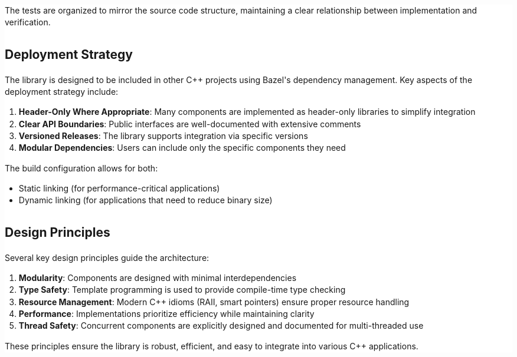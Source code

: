 The tests are organized to mirror the source code structure, maintaining a clear relationship between implementation and verification.

## Deployment Strategy

The library is designed to be included in other C++ projects using Bazel's dependency management. Key aspects of the deployment strategy include:

1. **Header-Only Where Appropriate**: Many components are implemented as header-only libraries to simplify integration
2. **Clear API Boundaries**: Public interfaces are well-documented with extensive comments
3. **Versioned Releases**: The library supports integration via specific versions
4. **Modular Dependencies**: Users can include only the specific components they need

The build configuration allows for both:
- Static linking (for performance-critical applications)
- Dynamic linking (for applications that need to reduce binary size)

## Design Principles

Several key design principles guide the architecture:

1. **Modularity**: Components are designed with minimal interdependencies
2. **Type Safety**: Template programming is used to provide compile-time type checking
3. **Resource Management**: Modern C++ idioms (RAII, smart pointers) ensure proper resource handling
4. **Performance**: Implementations prioritize efficiency while maintaining clarity
5. **Thread Safety**: Concurrent components are explicitly designed and documented for multi-threaded use

These principles ensure the library is robust, efficient, and easy to integrate into various C++ applications.